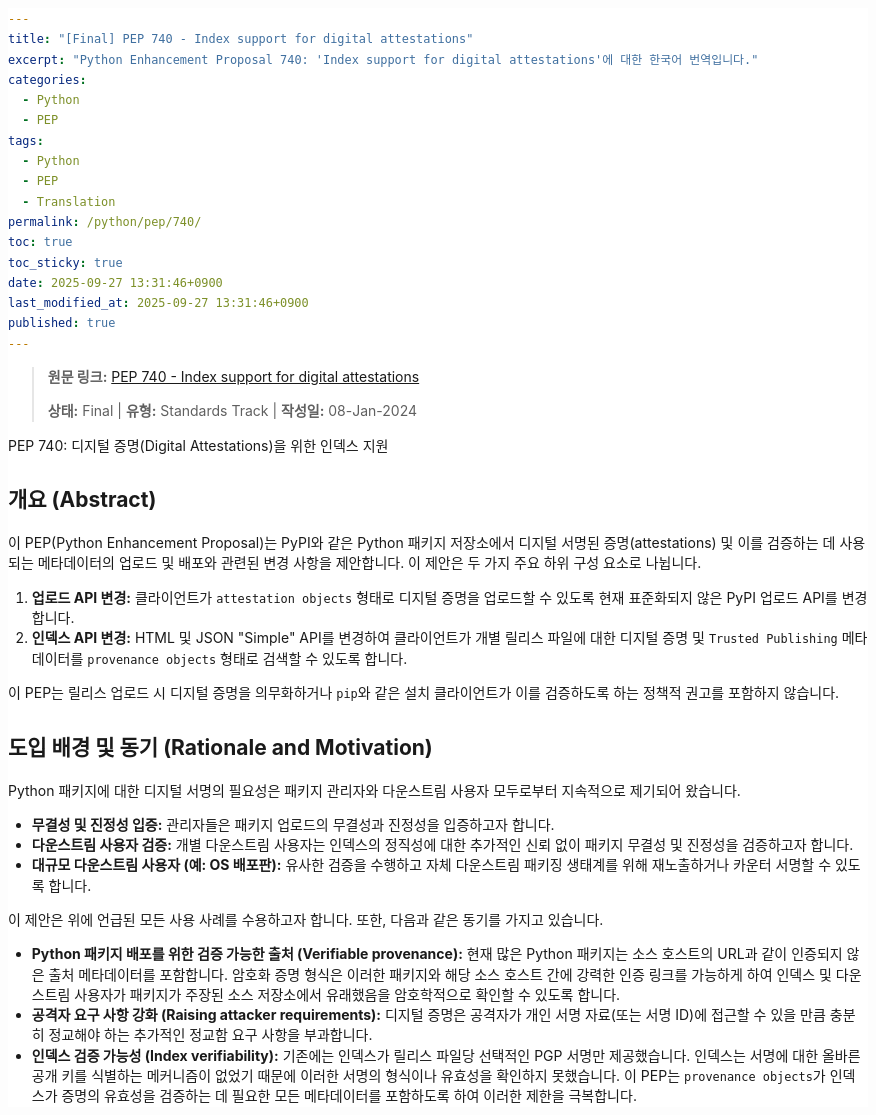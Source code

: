 ```yaml
---
title: "[Final] PEP 740 - Index support for digital attestations"
excerpt: "Python Enhancement Proposal 740: 'Index support for digital attestations'에 대한 한국어 번역입니다."
categories:
  - Python
  - PEP
tags:
  - Python
  - PEP
  - Translation
permalink: /python/pep/740/
toc: true
toc_sticky: true
date: 2025-09-27 13:31:46+0900
last_modified_at: 2025-09-27 13:31:46+0900
published: true
---
```

> **원문 링크:** [PEP 740 - Index support for digital attestations](https://peps.python.org/pep-0740/)
>
> **상태:** Final | **유형:** Standards Track | **작성일:** 08-Jan-2024

PEP 740: 디지털 증명(Digital Attestations)을 위한 인덱스 지원

## 개요 (Abstract)
이 PEP(Python Enhancement Proposal)는 PyPI와 같은 Python 패키지 저장소에서 디지털 서명된 증명(attestations) 및 이를 검증하는 데 사용되는 메타데이터의 업로드 및 배포와 관련된 변경 사항을 제안합니다. 이 제안은 두 가지 주요 하위 구성 요소로 나뉩니다.

1.  **업로드 API 변경:** 클라이언트가 `attestation objects` 형태로 디지털 증명을 업로드할 수 있도록 현재 표준화되지 않은 PyPI 업로드 API를 변경합니다.
2.  **인덱스 API 변경:** HTML 및 JSON "Simple" API를 변경하여 클라이언트가 개별 릴리스 파일에 대한 디지털 증명 및 `Trusted Publishing` 메타데이터를 `provenance objects` 형태로 검색할 수 있도록 합니다.

이 PEP는 릴리스 업로드 시 디지털 증명을 의무화하거나 `pip`와 같은 설치 클라이언트가 이를 검증하도록 하는 정책적 권고를 포함하지 않습니다.

## 도입 배경 및 동기 (Rationale and Motivation)
Python 패키지에 대한 디지털 서명의 필요성은 패키지 관리자와 다운스트림 사용자 모두로부터 지속적으로 제기되어 왔습니다.

*   **무결성 및 진정성 입증:** 관리자들은 패키지 업로드의 무결성과 진정성을 입증하고자 합니다.
*   **다운스트림 사용자 검증:** 개별 다운스트림 사용자는 인덱스의 정직성에 대한 추가적인 신뢰 없이 패키지 무결성 및 진정성을 검증하고자 합니다.
*   **대규모 다운스트림 사용자 (예: OS 배포판):** 유사한 검증을 수행하고 자체 다운스트림 패키징 생태계를 위해 재노출하거나 카운터 서명할 수 있도록 합니다.

이 제안은 위에 언급된 모든 사용 사례를 수용하고자 합니다. 또한, 다음과 같은 동기를 가지고 있습니다.

*   **Python 패키지 배포를 위한 검증 가능한 출처 (Verifiable provenance):** 현재 많은 Python 패키지는 소스 호스트의 URL과 같이 인증되지 않은 출처 메타데이터를 포함합니다. 암호화 증명 형식은 이러한 패키지와 해당 소스 호스트 간에 강력한 인증 링크를 가능하게 하여 인덱스 및 다운스트림 사용자가 패키지가 주장된 소스 저장소에서 유래했음을 암호학적으로 확인할 수 있도록 합니다.
*   **공격자 요구 사항 강화 (Raising attacker requirements):** 디지털 증명은 공격자가 개인 서명 자료(또는 서명 ID)에 접근할 수 있을 만큼 충분히 정교해야 하는 추가적인 정교함 요구 사항을 부과합니다.
*   **인덱스 검증 가능성 (Index verifiability):** 기존에는 인덱스가 릴리스 파일당 선택적인 PGP 서명만 제공했습니다. 인덱스는 서명에 대한 올바른 공개 키를 식별하는 메커니즘이 없었기 때문에 이러한 서명의 형식이나 유효성을 확인하지 못했습니다. 이 PEP는 `provenance objects`가 인덱스가 증명의 유효성을 검증하는 데 필요한 모든 메타데이터를 포함하도록 하여 이러한 제한을 극복합니다.
